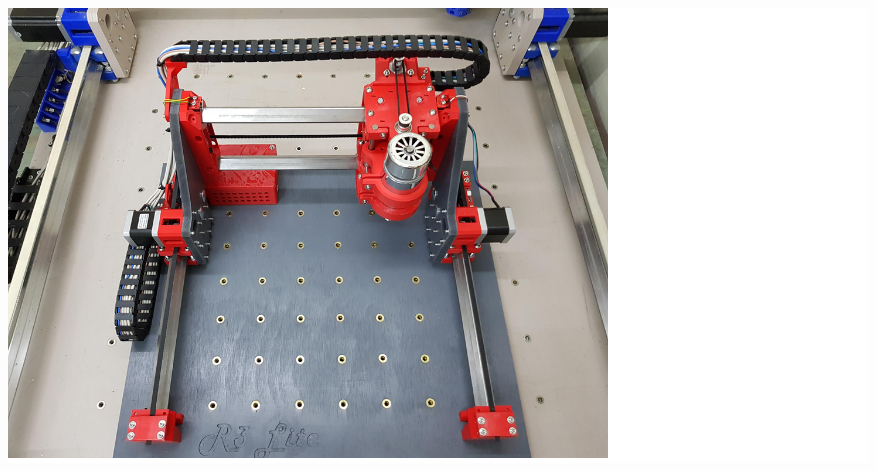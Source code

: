 <img src="https://raw.githubusercontent.com/RootCNC/Root-3-Lite-CNC/master/Media/Docs/Build_Photos/ex_Root-3-Lite-R2Lite-15-1.jpg" width="600">